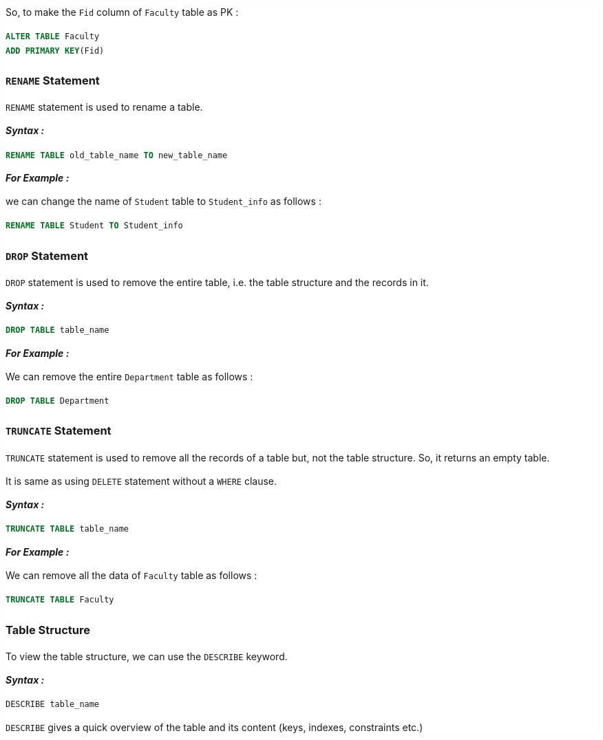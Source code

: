 So, to make the `Fid` column of `Faculty` table as PK :

```sql
ALTER TABLE Faculty
ADD PRIMARY KEY(Fid)
```

### `RENAME` Statement

`RENAME` statement is used to rename a table.

**_Syntax :_**

```sql
RENAME TABLE old_table_name TO new_table_name
```

**_For Example :_**

we can change the name of `Student` table to `Student_info` as follows :

```sql
RENAME TABLE Student TO Student_info
```

### `DROP` Statement

`DROP` statement is used to remove the entire table, i.e. the table structure and the records in it.

**_Syntax :_**

```sql
DROP TABLE table_name
```

**_For Example :_**

We can remove the entire `Department` table as follows :

```sql
DROP TABLE Department
```

### `TRUNCATE` Statement

`TRUNCATE` statement is used to remove all the records of a table but, not the table structure. So, it returns an empty table.

It is same as using `DELETE` statement without a `WHERE` clause.

**_Syntax :_**

```sql
TRUNCATE TABLE table_name
```

**_For Example :_**

We can remove all the data of `Faculty` table as follows :

```sql
TRUNCATE TABLE Faculty
```

### Table Structure

To view the table structure, we can use the `DESCRIBE` keyword.

**_Syntax :_**

```sql
DESCRIBE table_name
```

`DESCRIBE` gives a quick overview of the table and its content (keys, indexes, constraints etc.)
